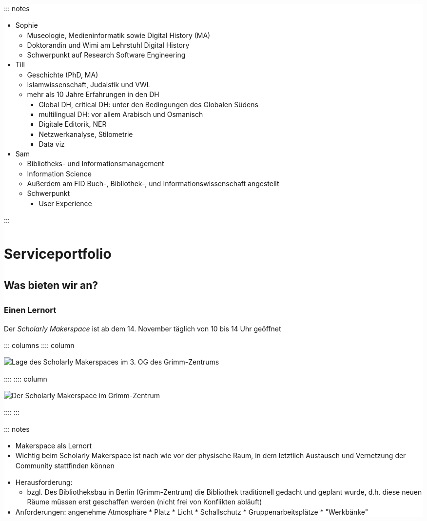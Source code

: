 ::: notes

- Sophie
    + Museologie, Medieninformatik sowie Digital History (MA)
    + Doktorandin und Wimi am Lehrstuhl Digital History
    + Schwerpunkt auf Research Software Engineering
- Till
    + Geschichte (PhD, MA)
    + Islamwissenschaft, Judaistik und VWL
    + mehr als 10 Jahre Erfahrungen in den DH
        * Global DH, critical DH: unter den Bedingungen des Globalen Südens
        * multilingual DH: vor allem Arabisch und Osmanisch
        * Digitale Editorik, NER
        * Netzwerkanalyse, Stilometrie
        * Data viz
- Sam
    + Bibliotheks- und Informationsmanagement
    + Information Science
    + Außerdem am FID Buch-, Bibliothek-, und Informationswissenschaft angestellt
    + Schwerpunkt
        * User Experience

:::



# Serviceportfolio
## Was bieten wir an?
### Einen Lernort

Der *Scholarly Makerspace* ist ab dem 14. November täglich von 10 bis 14 Uhr geöffnet

::: columns
:::: column

![Lage des *Scholarly Makerspace*s im 3. OG des Grimm-Zentrums](https://furesh.github.io/slides/assets/images/location-within-the-library_2d-annotated.jpg)

::::
:::: column

![Der *Scholarly Makerspace* im Grimm-Zentrum](https://furesh.github.io/slides/assets/images/photos/ub-makerspace_2.jpg)

::::
:::

::: notes

- Makerspace als Lernort
- Wichtig beim Scholarly Makerspace ist nach wie vor der physische Raum, in dem letztlich Austausch und Vernetzung der Community stattfinden können
+ Herausforderung: 
    * bzgl. Des Bibliotheksbau in Berlin (Grimm-Zentrum) die Bibliothek traditionell gedacht und geplant wurde, d.h. diese neuen Räume müssen erst geschaffen werden (nicht frei von Konflikten abläuft)
+ Anforderungen: angenehme Atmosphäre
        * Platz
        * Licht
        * Schallschutz
        * Gruppenarbeitsplätze
        * "Werkbänke"
